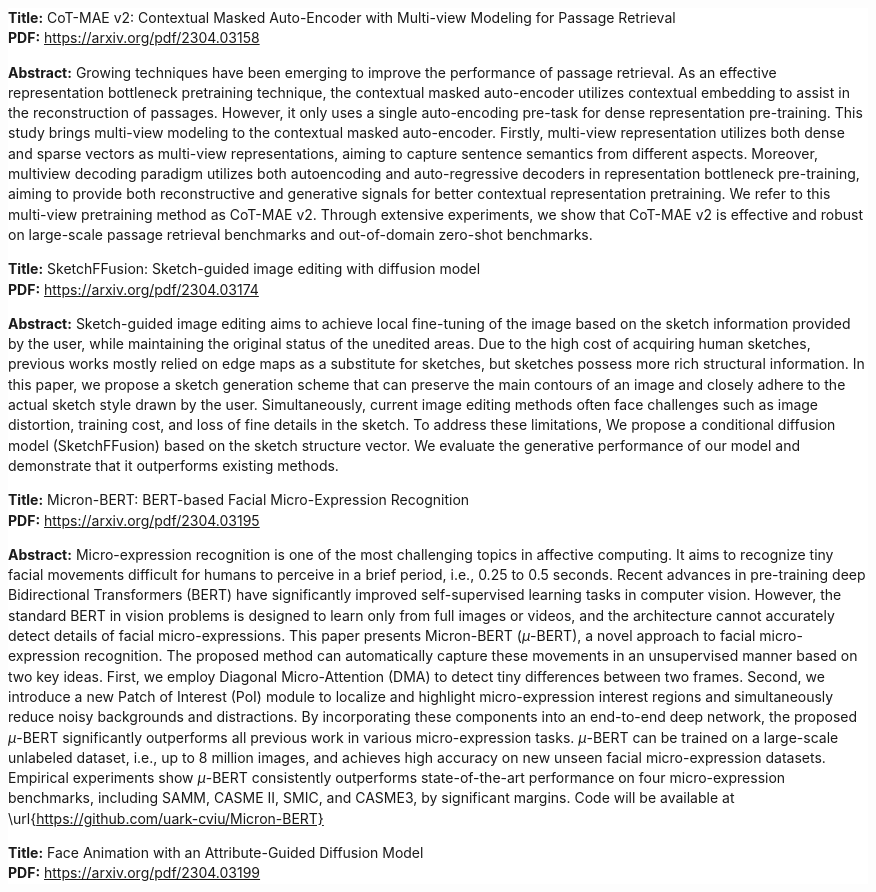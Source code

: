 **Title:** CoT-MAE v2: Contextual Masked Auto-Encoder with Multi-view Modeling for  Passage Retrieval  
**PDF:** https://arxiv.org/pdf/2304.03158

**Abstract:** Growing techniques have been emerging to improve the performance of passage retrieval. As an effective representation bottleneck pretraining technique, the contextual masked auto-encoder utilizes contextual embedding to assist in the reconstruction of passages. However, it only uses a single auto-encoding pre-task for dense representation pre-training. This study brings multi-view modeling to the contextual masked auto-encoder. Firstly, multi-view representation utilizes both dense and sparse vectors as multi-view representations, aiming to capture sentence semantics from different aspects. Moreover, multiview decoding paradigm utilizes both autoencoding and auto-regressive decoders in representation bottleneck pre-training, aiming to provide both reconstructive and generative signals for better contextual representation pretraining. We refer to this multi-view pretraining method as CoT-MAE v2. Through extensive experiments, we show that CoT-MAE v2 is effective and robust on large-scale passage retrieval benchmarks and out-of-domain zero-shot benchmarks. 

**Title:** SketchFFusion: Sketch-guided image editing with diffusion model  
**PDF:** https://arxiv.org/pdf/2304.03174

**Abstract:** Sketch-guided image editing aims to achieve local fine-tuning of the image based on the sketch information provided by the user, while maintaining the original status of the unedited areas. Due to the high cost of acquiring human sketches, previous works mostly relied on edge maps as a substitute for sketches, but sketches possess more rich structural information. In this paper, we propose a sketch generation scheme that can preserve the main contours of an image and closely adhere to the actual sketch style drawn by the user. Simultaneously, current image editing methods often face challenges such as image distortion, training cost, and loss of fine details in the sketch. To address these limitations, We propose a conditional diffusion model (SketchFFusion) based on the sketch structure vector. We evaluate the generative performance of our model and demonstrate that it outperforms existing methods. 

**Title:** Micron-BERT: BERT-based Facial Micro-Expression Recognition  
**PDF:** https://arxiv.org/pdf/2304.03195

**Abstract:** Micro-expression recognition is one of the most challenging topics in affective computing. It aims to recognize tiny facial movements difficult for humans to perceive in a brief period, i.e., 0.25 to 0.5 seconds. Recent advances in pre-training deep Bidirectional Transformers (BERT) have significantly improved self-supervised learning tasks in computer vision. However, the standard BERT in vision problems is designed to learn only from full images or videos, and the architecture cannot accurately detect details of facial micro-expressions. This paper presents Micron-BERT ($\mu$-BERT), a novel approach to facial micro-expression recognition. The proposed method can automatically capture these movements in an unsupervised manner based on two key ideas. First, we employ Diagonal Micro-Attention (DMA) to detect tiny differences between two frames. Second, we introduce a new Patch of Interest (PoI) module to localize and highlight micro-expression interest regions and simultaneously reduce noisy backgrounds and distractions. By incorporating these components into an end-to-end deep network, the proposed $\mu$-BERT significantly outperforms all previous work in various micro-expression tasks. $\mu$-BERT can be trained on a large-scale unlabeled dataset, i.e., up to 8 million images, and achieves high accuracy on new unseen facial micro-expression datasets. Empirical experiments show $\mu$-BERT consistently outperforms state-of-the-art performance on four micro-expression benchmarks, including SAMM, CASME II, SMIC, and CASME3, by significant margins. Code will be available at \url{https://github.com/uark-cviu/Micron-BERT} 

**Title:** Face Animation with an Attribute-Guided Diffusion Model  
**PDF:** https://arxiv.org/pdf/2304.03199
